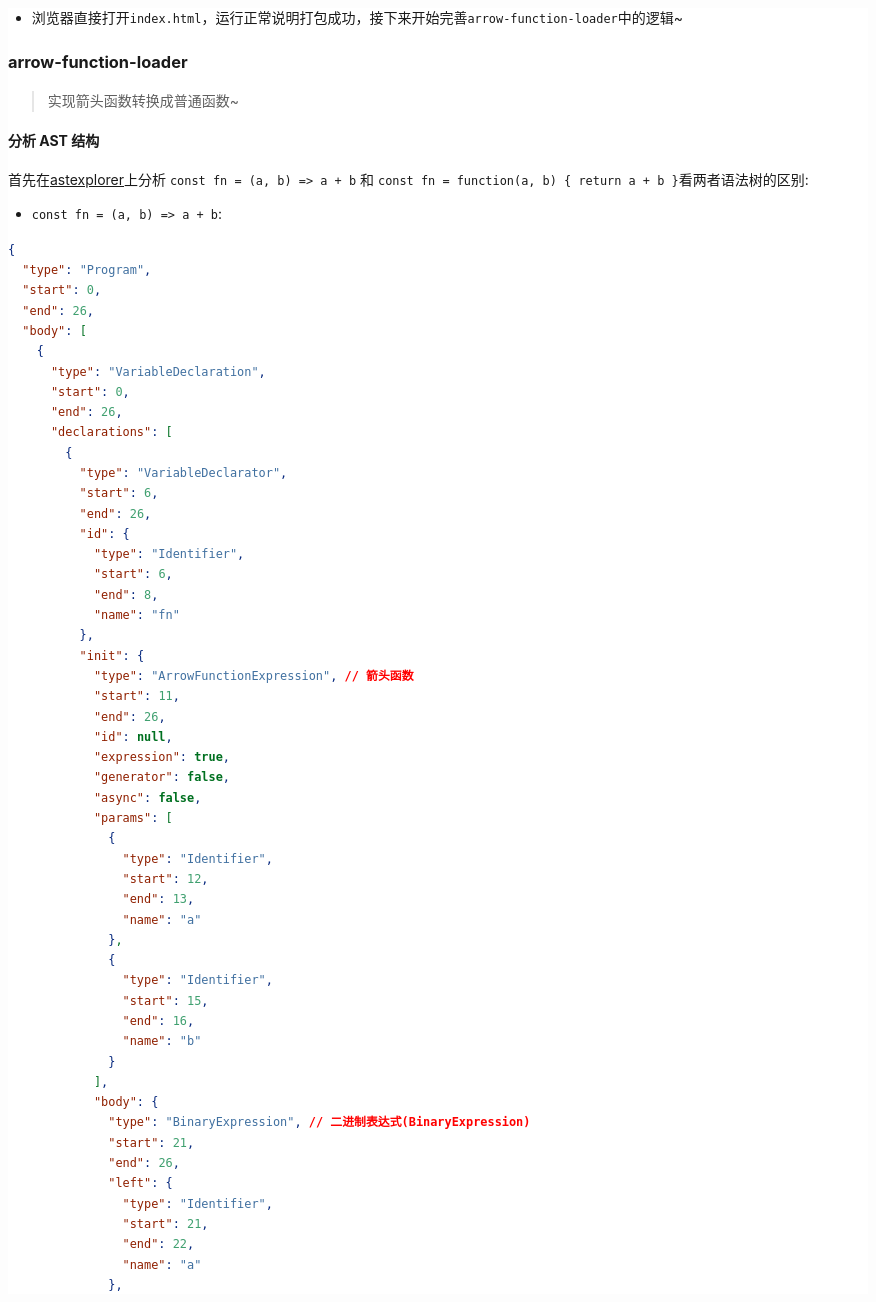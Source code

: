 - 浏览器直接打开`index.html`，运行正常说明打包成功，接下来开始完善`arrow-function-loader`中的逻辑~

### arrow-function-loader
> 实现箭头函数转换成普通函数~

#### 分析 AST 结构

首先在[astexplorer](https://astexplorer.net/)上分析 `const fn = (a, b) => a + b` 和 `const fn = function(a, b) { return a + b }`看两者语法树的区别:

- `const fn = (a, b) => a + b`:

``` json
{
  "type": "Program",
  "start": 0,
  "end": 26,
  "body": [
    {
      "type": "VariableDeclaration",
      "start": 0,
      "end": 26,
      "declarations": [
        {
          "type": "VariableDeclarator",
          "start": 6,
          "end": 26,
          "id": {
            "type": "Identifier",
            "start": 6,
            "end": 8,
            "name": "fn"
          },
          "init": {
            "type": "ArrowFunctionExpression", // 箭头函数
            "start": 11,
            "end": 26,
            "id": null,
            "expression": true,
            "generator": false,
            "async": false,
            "params": [
              {
                "type": "Identifier",
                "start": 12,
                "end": 13,
                "name": "a"
              },
              {
                "type": "Identifier",
                "start": 15,
                "end": 16,
                "name": "b"
              }
            ],
            "body": {
              "type": "BinaryExpression", // 二进制表达式(BinaryExpression) 
              "start": 21,
              "end": 26,
              "left": {
                "type": "Identifier",
                "start": 21,
                "end": 22,
                "name": "a"
              },
```